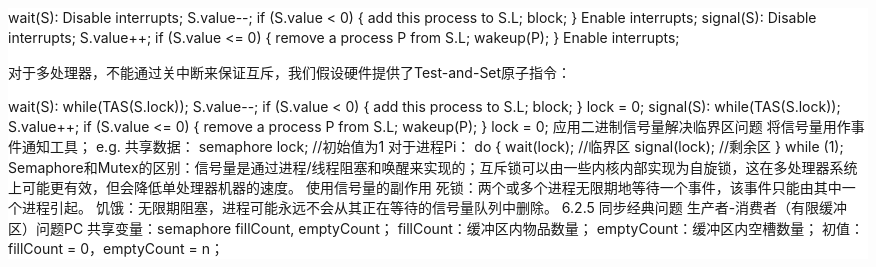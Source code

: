 wait(S):
Disable interrupts;
S.value--;
if (S.value < 0) {
add this process to S.L;
block;
}
Enable interrupts;
signal(S):
Disable interrupts;
S.value++;
if (S.value <= 0) {
remove a process P from S.L;
wakeup(P);
}
Enable interrupts;
 
对于多处理器，不能通过关中断来保证互斥，我们假设硬件提供了Test-and-Set原子指令：
 
wait(S):
while(TAS(S.lock));
S.value--;
if (S.value < 0) {
add this process to S.L;
block;
}
lock = 0;
signal(S):
while(TAS(S.lock));
S.value++;
if (S.value <= 0) {
remove a process P from S.L;
wakeup(P);
}
lock = 0; 
应用二进制信号量解决临界区问题
	将信号量用作事件通知工具；
e.g. 共享数据：
		semaphore lock; //初始值为1
	对于进程Pi：
do {
wait(lock);
//临界区
signal(lock);
//剩余区
} while (1);
Semaphore和Mutex的区别：信号量是通过进程/线程阻塞和唤醒来实现的；互斥锁可以由一些内核内部实现为自旋锁，这在多处理器系统上可能更有效，但会降低单处理器机器的速度。
使用信号量的副作用
	死锁：两个或多个进程无限期地等待一个事件，该事件只能由其中一个进程引起。
饥饿：无限期阻塞，进程可能永远不会从其正在等待的信号量队列中删除。
6.2.5 同步经典问题
生产者-消费者（有限缓冲区）问题PC
共享变量：semaphore fillCount, emptyCount；
		fillCount：缓冲区内物品数量；
		emptyCount：缓冲区内空槽数量；
初值：fillCount = 0，emptyCount = n；
 